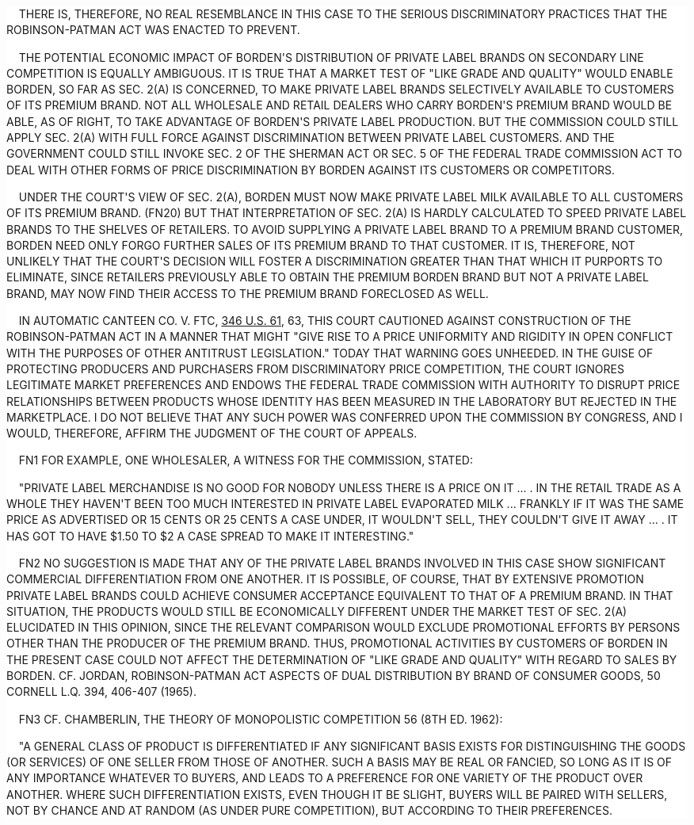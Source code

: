     THERE IS, THEREFORE, NO REAL RESEMBLANCE IN THIS CASE TO THE SERIOUS DISCRIMINATORY PRACTICES THAT THE ROBINSON-PATMAN ACT WAS ENACTED TO PREVENT.

    THE POTENTIAL ECONOMIC IMPACT OF BORDEN'S DISTRIBUTION OF PRIVATE LABEL BRANDS ON SECONDARY LINE COMPETITION IS EQUALLY AMBIGUOUS.  IT IS TRUE THAT A MARKET TEST OF "LIKE GRADE AND QUALITY" WOULD ENABLE BORDEN, SO FAR AS SEC. 2(A) IS CONCERNED, TO MAKE PRIVATE LABEL BRANDS SELECTIVELY AVAILABLE TO CUSTOMERS OF ITS PREMIUM BRAND.  NOT ALL WHOLESALE AND RETAIL DEALERS WHO CARRY BORDEN'S PREMIUM BRAND WOULD BE ABLE, AS OF RIGHT, TO TAKE ADVANTAGE OF BORDEN'S PRIVATE LABEL PRODUCTION.  BUT THE COMMISSION COULD STILL APPLY SEC. 2(A) WITH FULL FORCE AGAINST DISCRIMINATION BETWEEN PRIVATE LABEL CUSTOMERS.  AND THE GOVERNMENT COULD STILL INVOKE SEC. 2 OF THE SHERMAN ACT OR SEC. 5 OF THE FEDERAL TRADE COMMISSION ACT TO DEAL WITH OTHER FORMS OF PRICE DISCRIMINATION BY BORDEN AGAINST ITS CUSTOMERS OR COMPETITORS.

    UNDER THE COURT'S VIEW OF SEC. 2(A), BORDEN MUST NOW MAKE PRIVATE LABEL MILK AVAILABLE TO ALL CUSTOMERS OF ITS PREMIUM BRAND.  (FN20) BUT THAT INTERPRETATION OF SEC. 2(A) IS HARDLY CALCULATED TO SPEED PRIVATE LABEL BRANDS TO THE SHELVES OF RETAILERS.  TO AVOID SUPPLYING A PRIVATE LABEL BRAND TO A PREMIUM BRAND CUSTOMER, BORDEN NEED ONLY FORGO FURTHER SALES OF ITS PREMIUM BRAND TO THAT CUSTOMER.  IT IS, THEREFORE, NOT UNLIKELY THAT THE COURT'S DECISION WILL FOSTER A DISCRIMINATION GREATER THAN THAT WHICH IT PURPORTS TO ELIMINATE, SINCE RETAILERS PREVIOUSLY ABLE TO OBTAIN THE PREMIUM BORDEN BRAND BUT NOT A PRIVATE LABEL BRAND, MAY NOW FIND THEIR ACCESS TO THE PREMIUM BRAND FORECLOSED AS WELL.

    IN AUTOMATIC CANTEEN CO. V. FTC, [346 U.S. 61][/us/courts/scotus/usReporter/346/61], 63, THIS COURT CAUTIONED AGAINST CONSTRUCTION OF THE ROBINSON-PATMAN ACT IN A MANNER THAT MIGHT "GIVE RISE TO A PRICE UNIFORMITY AND RIGIDITY IN OPEN CONFLICT WITH THE PURPOSES OF OTHER ANTITRUST LEGISLATION."  TODAY THAT WARNING GOES UNHEEDED.  IN THE GUISE OF PROTECTING PRODUCERS AND PURCHASERS FROM DISCRIMINATORY PRICE COMPETITION, THE COURT IGNORES LEGITIMATE MARKET PREFERENCES AND ENDOWS THE FEDERAL TRADE COMMISSION WITH AUTHORITY TO DISRUPT PRICE RELATIONSHIPS BETWEEN PRODUCTS WHOSE IDENTITY HAS BEEN MEASURED IN THE LABORATORY BUT REJECTED IN THE MARKETPLACE.  I DO NOT BELIEVE THAT ANY SUCH POWER WAS CONFERRED UPON THE COMMISSION BY CONGRESS, AND I WOULD, THEREFORE, AFFIRM THE JUDGMENT OF THE COURT OF APPEALS.

    FN1  FOR EXAMPLE, ONE WHOLESALER, A WITNESS FOR THE COMMISSION, STATED:

    "PRIVATE LABEL MERCHANDISE IS NO GOOD FOR NOBODY UNLESS THERE IS A PRICE ON IT  ...  .  IN THE RETAIL TRADE AS A WHOLE THEY HAVEN'T BEEN TOO MUCH INTERESTED IN PRIVATE LABEL EVAPORATED MILK  ... FRANKLY IF IT WAS THE SAME PRICE AS ADVERTISED OR 15 CENTS OR 25 CENTS A CASE UNDER, IT WOULDN'T SELL, THEY COULDN'T GIVE IT AWAY  ...  .  IT HAS GOT TO HAVE $1.50 TO $2 A CASE SPREAD TO MAKE IT INTERESTING."

    FN2  NO SUGGESTION IS MADE THAT ANY OF THE PRIVATE LABEL BRANDS INVOLVED IN THIS CASE SHOW SIGNIFICANT COMMERCIAL DIFFERENTIATION FROM ONE ANOTHER.  IT IS POSSIBLE, OF COURSE, THAT BY EXTENSIVE PROMOTION PRIVATE LABEL BRANDS COULD ACHIEVE CONSUMER ACCEPTANCE EQUIVALENT TO THAT OF A PREMIUM BRAND.  IN THAT SITUATION, THE PRODUCTS WOULD STILL BE ECONOMICALLY DIFFERENT UNDER THE MARKET TEST OF SEC. 2(A) ELUCIDATED IN THIS OPINION, SINCE THE RELEVANT COMPARISON WOULD EXCLUDE PROMOTIONAL EFFORTS BY PERSONS OTHER THAN THE PRODUCER OF THE PREMIUM BRAND.  THUS, PROMOTIONAL ACTIVITIES BY CUSTOMERS OF BORDEN IN THE PRESENT CASE COULD NOT AFFECT THE DETERMINATION OF "LIKE GRADE AND QUALITY" WITH REGARD TO SALES BY BORDEN.  CF. JORDAN, ROBINSON-PATMAN ACT ASPECTS OF DUAL DISTRIBUTION BY BRAND OF CONSUMER GOODS, 50 CORNELL L.Q. 394, 406-407 (1965).

    FN3  CF. CHAMBERLIN, THE THEORY OF MONOPOLISTIC COMPETITION 56 (8TH ED. 1962):

    "A GENERAL CLASS OF PRODUCT IS DIFFERENTIATED IF ANY SIGNIFICANT BASIS EXISTS FOR DISTINGUISHING THE GOODS (OR SERVICES) OF ONE SELLER FROM THOSE OF ANOTHER.  SUCH A BASIS MAY BE REAL OR FANCIED, SO LONG AS IT IS OF ANY IMPORTANCE WHATEVER TO BUYERS, AND LEADS TO A PREFERENCE FOR ONE VARIETY OF THE PRODUCT OVER ANOTHER.  WHERE SUCH DIFFERENTIATION EXISTS, EVEN THOUGH IT BE SLIGHT, BUYERS WILL BE PAIRED WITH SELLERS, NOT BY CHANCE AND AT RANDOM (AS UNDER PURE COMPETITION), BUT ACCORDING TO THEIR PREFERENCES.


[/us/courts/scotus/usReporter/383/637]: https://publicdocs.github.io/go/links?ns=uslm-x&ref=%2Fus%2Fcourts%2Fscotus%2FusReporter%2F383%2F637
[/us/courts/scotus/usReporter/359/385]: https://publicdocs.github.io/go/links?ns=uslm-x&ref=%2Fus%2Fcourts%2Fscotus%2FusReporter%2F359%2F385
[/us/courts/scotus/usReporter/382/807]: https://publicdocs.github.io/go/links?ns=uslm-x&ref=%2Fus%2Fcourts%2Fscotus%2FusReporter%2F382%2F807
[/us/courts/scotus/usReporter/363/536]: https://publicdocs.github.io/go/links?ns=uslm-x&ref=%2Fus%2Fcourts%2Fscotus%2FusReporter%2F363%2F536
[/us/courts/scotus/usReporter/359/385]: https://publicdocs.github.io/go/links?ns=uslm-x&ref=%2Fus%2Fcourts%2Fscotus%2FusReporter%2F359%2F385
[/us/stat/38/730]: https://publicdocs.github.io/go/links?ns=uslm&ref=%2Fus%2Fstat%2F38%2F730
[/us/usc/t15/s13]: https://publicdocs.github.io/go/links?ns=uslm&ref=%2Fus%2Fusc%2Ft15%2Fs13
[/us/stat/38/730]: https://publicdocs.github.io/go/links?ns=uslm&ref=%2Fus%2Fstat%2F38%2F730
[/us/usc/t15/s13]: https://publicdocs.github.io/go/links?ns=uslm&ref=%2Fus%2Fusc%2Ft15%2Fs13
[/us/courts/scotus/usReporter/334/37]: https://publicdocs.github.io/go/links?ns=uslm-x&ref=%2Fus%2Fcourts%2Fscotus%2FusReporter%2F334%2F37
[/us/courts/scotus/usReporter/346/61]: https://publicdocs.github.io/go/links?ns=uslm-x&ref=%2Fus%2Fcourts%2Fscotus%2FusReporter%2F346%2F61
[/us/courts/scotus/usReporter/363/536]: https://publicdocs.github.io/go/links?ns=uslm-x&ref=%2Fus%2Fcourts%2Fscotus%2FusReporter%2F363%2F536